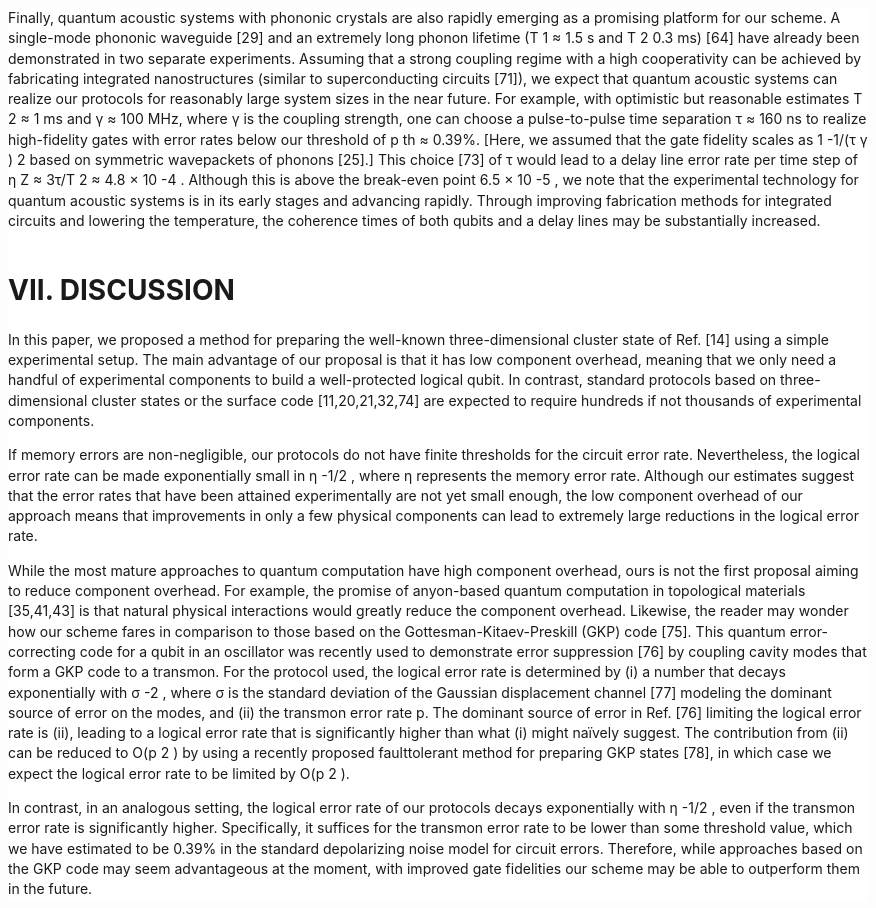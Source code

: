 Finally, quantum acoustic systems with phononic crystals are also rapidly emerging as a promising platform for our scheme. A single-mode phononic waveguide [29] and an extremely long phonon lifetime (T 1 ≈ 1.5 s and T 2 0.3 ms) [64] have already been demonstrated in two separate experiments. Assuming that a strong coupling regime with a high cooperativity can be achieved by fabricating integrated nanostructures (similar to superconducting circuits [71]), we expect that quantum acoustic systems can realize our protocols for reasonably large system sizes in the near future. For example, with optimistic but reasonable estimates T 2 ≈ 1 ms and γ ≈ 100 MHz, where γ is the coupling strength, one can choose a pulse-to-pulse time separation τ ≈ 160 ns to realize high-fidelity gates with error rates below our threshold of p th ≈ 0.39%. [Here, we assumed that the gate fidelity scales as 1 -1/(τ γ ) 2 based on symmetric wavepackets of phonons [25].] This choice [73] of τ would lead to a delay line error rate per time step of η Z ≈ 3τ/T 2 ≈ 4.8 × 10 -4 . Although this is above the break-even point 6.5 × 10 -5 , we note that the experimental technology for quantum acoustic systems is in its early stages and advancing rapidly. Through improving fabrication methods for integrated circuits and lowering the temperature, the coherence times of both qubits and a delay lines may be substantially increased.

# VII. DISCUSSION

In this paper, we proposed a method for preparing the well-known three-dimensional cluster state of Ref. [14] using a simple experimental setup. The main advantage of our proposal is that it has low component overhead, meaning that we only need a handful of experimental components to build a well-protected logical qubit. In contrast, standard protocols based on three-dimensional cluster states or the surface code [11,20,21,32,74] are expected to require hundreds if not thousands of experimental components.

If memory errors are non-negligible, our protocols do not have finite thresholds for the circuit error rate. Nevertheless, the logical error rate can be made exponentially small in η -1/2 , where η represents the memory error rate. Although our estimates suggest that the error rates that have been attained experimentally are not yet small enough, the low component overhead of our approach means that improvements in only a few physical components can lead to extremely large reductions in the logical error rate.

While the most mature approaches to quantum computation have high component overhead, ours is not the first proposal aiming to reduce component overhead. For example, the promise of anyon-based quantum computation in topological materials [35,41,43] is that natural physical interactions would greatly reduce the component overhead. Likewise, the reader may wonder how our scheme fares in comparison to those based on the Gottesman-Kitaev-Preskill (GKP) code [75]. This quantum error-correcting code for a qubit in an oscillator was recently used to demonstrate error suppression [76] by coupling cavity modes that form a GKP code to a transmon. For the protocol used, the logical error rate is determined by (i) a number that decays exponentially with σ -2 , where σ is the standard deviation of the Gaussian displacement channel [77] modeling the dominant source of error on the modes, and (ii) the transmon error rate p. The dominant source of error in Ref. [76] limiting the logical error rate is (ii), leading to a logical error rate that is significantly higher than what (i) might naïvely suggest. The contribution from (ii) can be reduced to O(p 2 ) by using a recently proposed faulttolerant method for preparing GKP states [78], in which case we expect the logical error rate to be limited by O(p 2 ).

In contrast, in an analogous setting, the logical error rate of our protocols decays exponentially with η -1/2 , even if the transmon error rate is significantly higher. Specifically, it suffices for the transmon error rate to be lower than some threshold value, which we have estimated to be 0.39% in the standard depolarizing noise model for circuit errors. Therefore, while approaches based on the GKP code may seem advantageous at the moment, with improved gate fidelities our scheme may be able to outperform them in the future.
